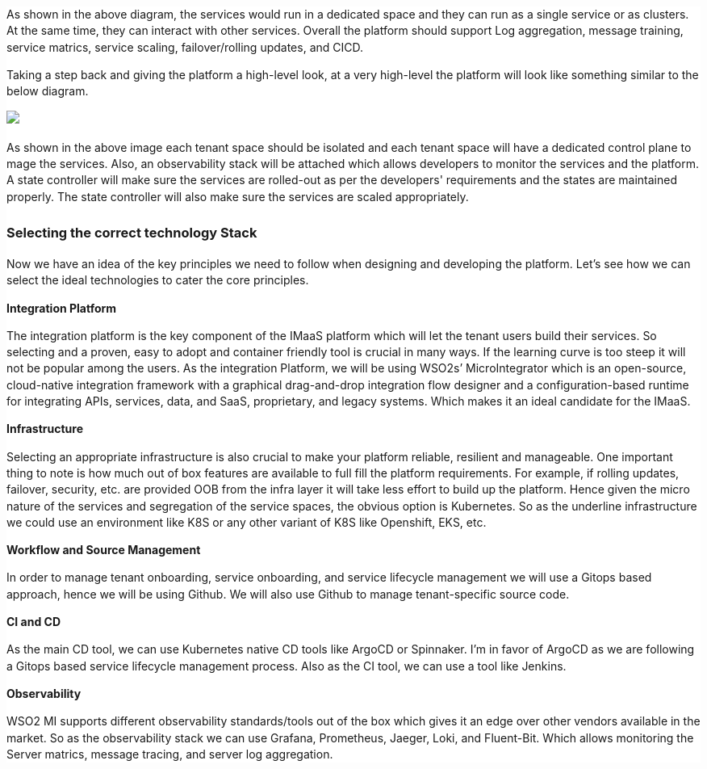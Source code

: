 As shown in the above diagram, the services would run in a dedicated space and they can run as a single service or as clusters. At the same time, they can interact with other services. Overall the platform should support Log aggregation, message training, service matrics, service scaling, failover/rolling updates, and CICD.

Taking a step back and giving the platform a high-level look, at a very high-level the platform will look like something similar to the below diagram.

![](/home/yasassri/Downloads/medium-export-17fe853f8468a5f31fcccd3f4e32406ee150853a411f31fa7e2b689e994b53dc/posts/md_1656890542184/img/1__mzVZXRypAB9isAVag1Lr3w.png)

As shown in the above image each tenant space should be isolated and each tenant space will have a dedicated control plane to mage the services. Also, an observability stack will be attached which allows developers to monitor the services and the platform. A state controller will make sure the services are rolled-out as per the developers' requirements and the states are maintained properly. The state controller will also make sure the services are scaled appropriately.

### Selecting the correct technology Stack

Now we have an idea of the key principles we need to follow when designing and developing the platform. Let’s see how we can select the ideal technologies to cater the core principles.

**Integration Platform**

The integration platform is the key component of the IMaaS platform which will let the tenant users build their services. So selecting and a proven, easy to adopt and container friendly tool is crucial in many ways. If the learning curve is too steep it will not be popular among the users. As the integration Platform, we will be using WSO2s’ MicroIntegrator which is an open-source, cloud-native integration framework with a graphical drag-and-drop integration flow designer and a configuration-based runtime for integrating APIs, services, data, and SaaS, proprietary, and legacy systems. Which makes it an ideal candidate for the IMaaS.

**Infrastructure**

Selecting an appropriate infrastructure is also crucial to make your platform reliable, resilient and manageable. One important thing to note is how much out of box features are available to full fill the platform requirements. For example, if rolling updates, failover, security, etc. are provided OOB from the infra layer it will take less effort to build up the platform. Hence given the micro nature of the services and segregation of the service spaces, the obvious option is Kubernetes. So as the underline infrastructure we could use an environment like K8S or any other variant of K8S like Openshift, EKS, etc.

**Workflow and Source Management**

In order to manage tenant onboarding, service onboarding, and service lifecycle management we will use a Gitops based approach, hence we will be using Github. We will also use Github to manage tenant-specific source code.

**CI and CD**

As the main CD tool, we can use Kubernetes native CD tools like ArgoCD or Spinnaker. I’m in favor of ArgoCD as we are following a Gitops based service lifecycle management process. Also as the CI tool, we can use a tool like Jenkins.

**Observability**

WSO2 MI supports different observability standards/tools out of the box which gives it an edge over other vendors available in the market. So as the observability stack we can use Grafana, Prometheus, Jaeger, Loki, and Fluent-Bit. Which allows monitoring the Server matrics, message tracing, and server log aggregation.
